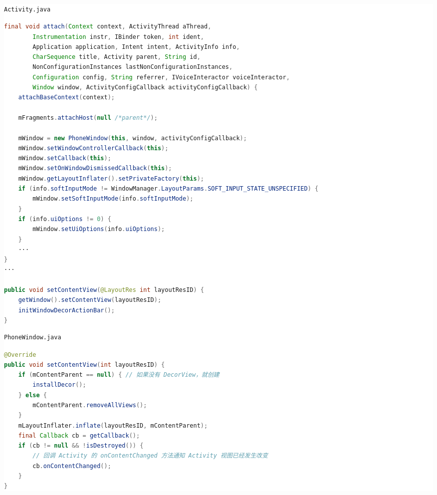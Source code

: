 ``Activity.java``
```java
final void attach(Context context, ActivityThread aThread,
        Instrumentation instr, IBinder token, int ident,
        Application application, Intent intent, ActivityInfo info,
        CharSequence title, Activity parent, String id,
        NonConfigurationInstances lastNonConfigurationInstances,
        Configuration config, String referrer, IVoiceInteractor voiceInteractor,
        Window window, ActivityConfigCallback activityConfigCallback) {
    attachBaseContext(context);

    mFragments.attachHost(null /*parent*/);

    mWindow = new PhoneWindow(this, window, activityConfigCallback);
    mWindow.setWindowControllerCallback(this);
    mWindow.setCallback(this);
    mWindow.setOnWindowDismissedCallback(this);
    mWindow.getLayoutInflater().setPrivateFactory(this);
    if (info.softInputMode != WindowManager.LayoutParams.SOFT_INPUT_STATE_UNSPECIFIED) {
        mWindow.setSoftInputMode(info.softInputMode);
    }
    if (info.uiOptions != 0) {
        mWindow.setUiOptions(info.uiOptions);
    }
    ···
}
···

public void setContentView(@LayoutRes int layoutResID) {
    getWindow().setContentView(layoutResID);
    initWindowDecorActionBar();
}

```

``PhoneWindow.java``
```java
@Override
public void setContentView(int layoutResID) {
    if (mContentParent == null) { // 如果没有 DecorView，就创建
        installDecor();
    } else {
        mContentParent.removeAllViews();
    }
    mLayoutInflater.inflate(layoutResID, mContentParent);
    final Callback cb = getCallback();
    if (cb != null && !isDestroyed()) {
        // 回调 Activity 的 onContentChanged 方法通知 Activity 视图已经发生改变
        cb.onContentChanged();
    }
}
```

